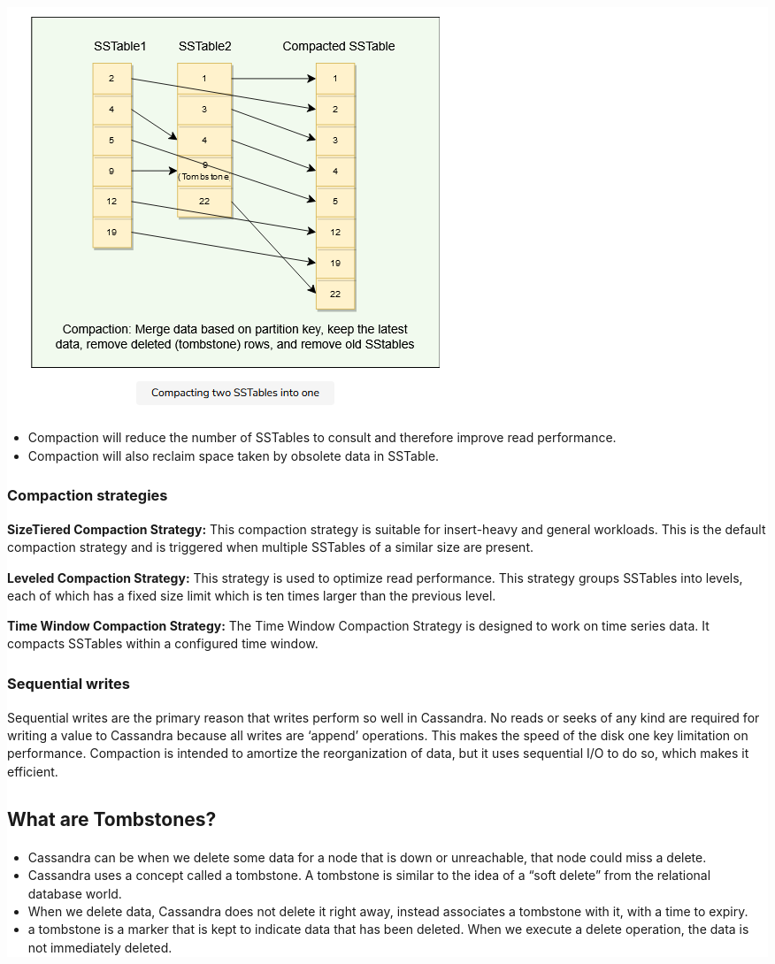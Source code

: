 ![picture 38](../.gitbook/assets/e2c7c669739b58d1b608965df561cdd72d3ecf3cd1c1f41f06f3edd15374b94c.png)

* Compaction will reduce the number of SSTables to consult and therefore improve read performance.
* Compaction will also reclaim space taken by obsolete data in SSTable.

### Compaction strategies

**SizeTiered Compaction Strategy:** This compaction strategy is suitable for insert-heavy and general workloads. This is the default compaction strategy and is triggered when multiple SSTables of a similar size are present.

**Leveled Compaction Strategy:** This strategy is used to optimize read performance. This strategy groups SSTables into levels, each of which has a fixed size limit which is ten times larger than the previous level.

**Time Window Compaction Strategy:** The Time Window Compaction Strategy is designed to work on time series data. It compacts SSTables within a configured time window.

### Sequential writes

Sequential writes are the primary reason that writes perform so well in Cassandra. No reads or seeks of any kind are required for writing a value to Cassandra because all writes are ‘append’ operations. This makes the speed of the disk one key limitation on performance. Compaction is intended to amortize the reorganization of data, but it uses sequential I/O to do so, which makes it efficient.

## What are Tombstones?

* Cassandra can be when we delete some data for a node that is down or unreachable, that node could miss a delete. 
* Cassandra uses a concept called a tombstone. A tombstone is similar to the idea of a “soft delete” from the relational database world. 
* When we delete data, Cassandra does not delete it right away, instead associates a tombstone with it, with a time to expiry. 
* a tombstone is a marker that is kept to indicate data that has been deleted. When we execute a delete operation, the data is not immediately deleted. 

